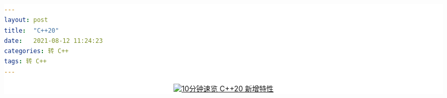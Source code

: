 ```yaml
---
layout: post
title:  "C++20"
date:   2021-08-12 11:24:23
categories: 转 C++
tags: 转 C++
---
```


<p align='center'>
<a href="https://zhuanlan.zhihu.com/p/137646370" target="_blank" ><img height="50" src="https://img.shields.io/badge/-10分钟速览 C++20 新增特性 原址-F08080 " alt="10分钟速览 C++20 新增特性"/></a>
</p>
